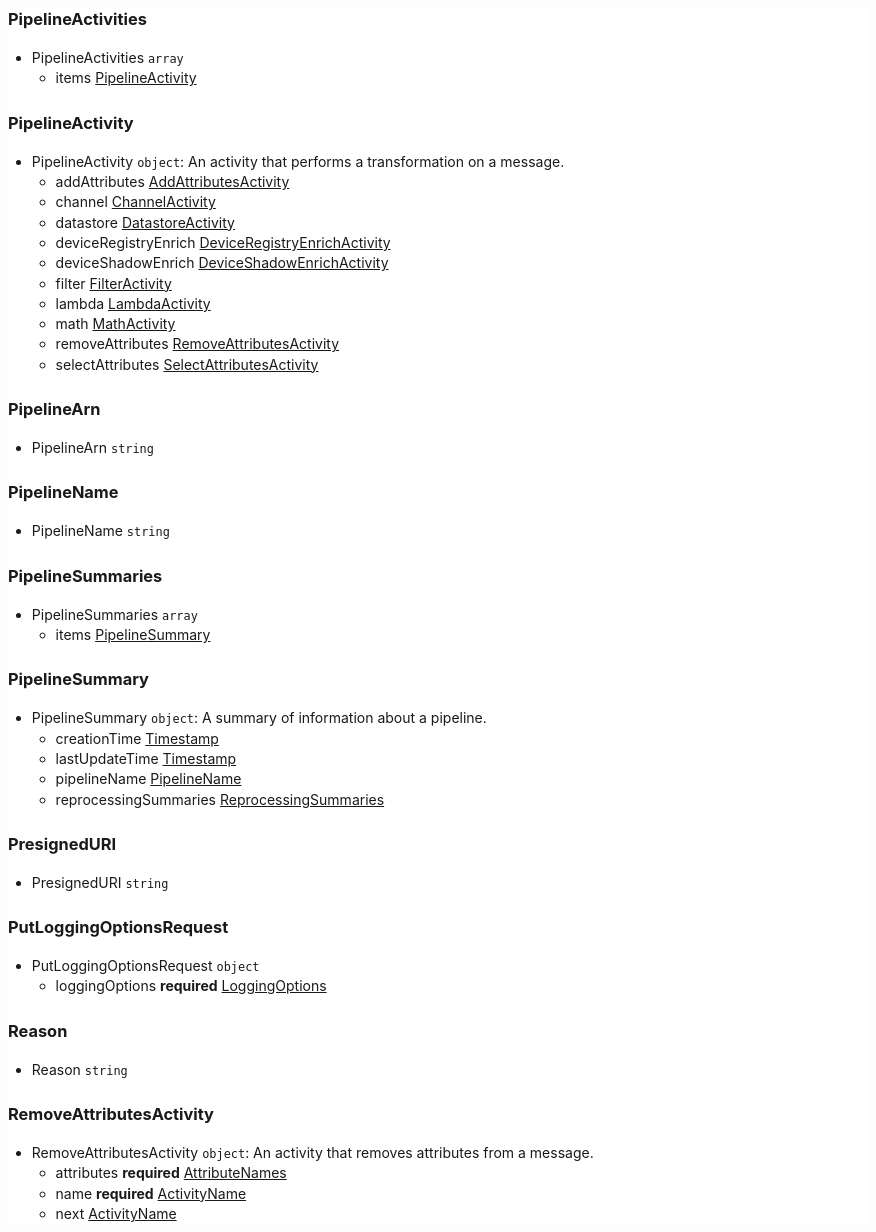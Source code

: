 ### PipelineActivities
* PipelineActivities `array`
  * items [PipelineActivity](#pipelineactivity)

### PipelineActivity
* PipelineActivity `object`: An activity that performs a transformation on a message.
  * addAttributes [AddAttributesActivity](#addattributesactivity)
  * channel [ChannelActivity](#channelactivity)
  * datastore [DatastoreActivity](#datastoreactivity)
  * deviceRegistryEnrich [DeviceRegistryEnrichActivity](#deviceregistryenrichactivity)
  * deviceShadowEnrich [DeviceShadowEnrichActivity](#deviceshadowenrichactivity)
  * filter [FilterActivity](#filteractivity)
  * lambda [LambdaActivity](#lambdaactivity)
  * math [MathActivity](#mathactivity)
  * removeAttributes [RemoveAttributesActivity](#removeattributesactivity)
  * selectAttributes [SelectAttributesActivity](#selectattributesactivity)

### PipelineArn
* PipelineArn `string`

### PipelineName
* PipelineName `string`

### PipelineSummaries
* PipelineSummaries `array`
  * items [PipelineSummary](#pipelinesummary)

### PipelineSummary
* PipelineSummary `object`: A summary of information about a pipeline.
  * creationTime [Timestamp](#timestamp)
  * lastUpdateTime [Timestamp](#timestamp)
  * pipelineName [PipelineName](#pipelinename)
  * reprocessingSummaries [ReprocessingSummaries](#reprocessingsummaries)

### PresignedURI
* PresignedURI `string`

### PutLoggingOptionsRequest
* PutLoggingOptionsRequest `object`
  * loggingOptions **required** [LoggingOptions](#loggingoptions)

### Reason
* Reason `string`

### RemoveAttributesActivity
* RemoveAttributesActivity `object`: An activity that removes attributes from a message.
  * attributes **required** [AttributeNames](#attributenames)
  * name **required** [ActivityName](#activityname)
  * next [ActivityName](#activityname)
